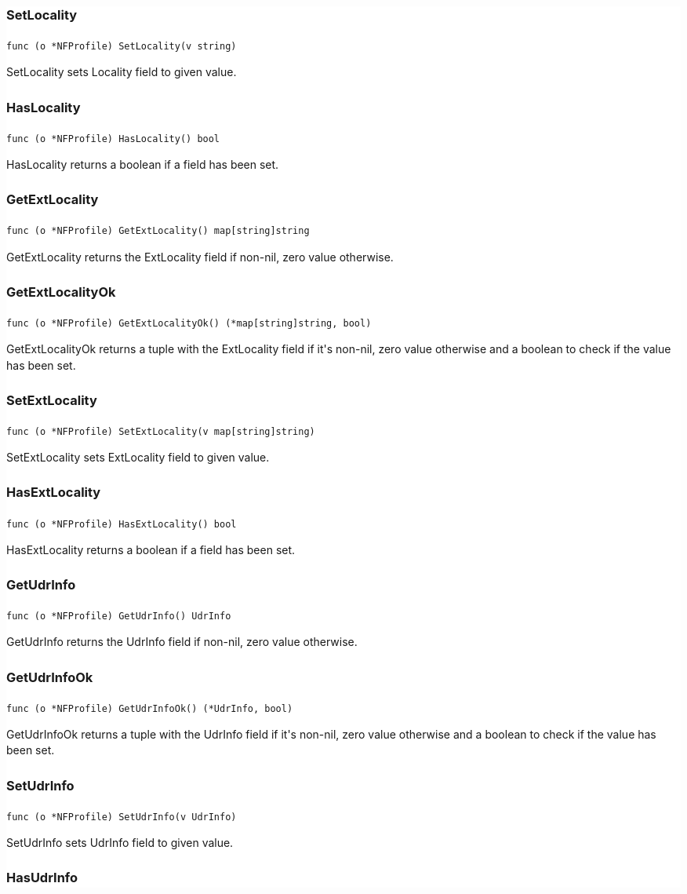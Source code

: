 ### SetLocality

`func (o *NFProfile) SetLocality(v string)`

SetLocality sets Locality field to given value.

### HasLocality

`func (o *NFProfile) HasLocality() bool`

HasLocality returns a boolean if a field has been set.

### GetExtLocality

`func (o *NFProfile) GetExtLocality() map[string]string`

GetExtLocality returns the ExtLocality field if non-nil, zero value otherwise.

### GetExtLocalityOk

`func (o *NFProfile) GetExtLocalityOk() (*map[string]string, bool)`

GetExtLocalityOk returns a tuple with the ExtLocality field if it's non-nil, zero value otherwise
and a boolean to check if the value has been set.

### SetExtLocality

`func (o *NFProfile) SetExtLocality(v map[string]string)`

SetExtLocality sets ExtLocality field to given value.

### HasExtLocality

`func (o *NFProfile) HasExtLocality() bool`

HasExtLocality returns a boolean if a field has been set.

### GetUdrInfo

`func (o *NFProfile) GetUdrInfo() UdrInfo`

GetUdrInfo returns the UdrInfo field if non-nil, zero value otherwise.

### GetUdrInfoOk

`func (o *NFProfile) GetUdrInfoOk() (*UdrInfo, bool)`

GetUdrInfoOk returns a tuple with the UdrInfo field if it's non-nil, zero value otherwise
and a boolean to check if the value has been set.

### SetUdrInfo

`func (o *NFProfile) SetUdrInfo(v UdrInfo)`

SetUdrInfo sets UdrInfo field to given value.

### HasUdrInfo
